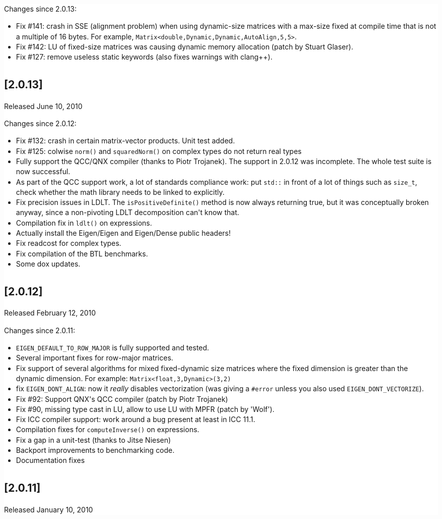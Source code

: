 Changes since 2.0.13:

* Fix #141: crash in SSE (alignment problem) when using dynamic-size matrices with a max-size fixed at compile time that is not a multiple of 16 bytes. For example, `Matrix<double,Dynamic,Dynamic,AutoAlign,5,5>`.
* Fix #142: LU of fixed-size matrices was causing dynamic memory allocation (patch by Stuart Glaser).
* Fix #127: remove useless static keywords (also fixes warnings with clang++).

## [2.0.13]

Released June 10, 2010

Changes since 2.0.12:

* Fix #132: crash in certain matrix-vector products. Unit test added.
* Fix #125: colwise `norm()` and `squaredNorm()` on complex types do not return real types
* Fully support the QCC/QNX compiler (thanks to Piotr Trojanek). The support in 2.0.12 was incomplete. The whole test suite is now successful.
* As part of the QCC support work, a lot of standards compliance work: put `std::` in front of a lot of things such as `size_t`, check whether the math library needs to be linked to explicitly.
* Fix precision issues in LDLT. The `isPositiveDefinite()` method is now always returning true, but it was conceptually broken anyway, since a non-pivoting LDLT decomposition can't know that.
* Compilation fix in `ldlt()` on expressions.
* Actually install the Eigen/Eigen and Eigen/Dense public headers!
* Fix readcost for complex types.
* Fix compilation of the BTL benchmarks.
* Some dox updates.

## [2.0.12]

Released February 12, 2010

Changes since 2.0.11:

* `EIGEN_DEFAULT_TO_ROW_MAJOR` is fully supported and tested.
* Several important fixes for row-major matrices.
* Fix support of several algorithms for mixed fixed-dynamic size matrices where the fixed dimension is greater than the dynamic dimension. For example: `Matrix<float,3,Dynamic>(3,2)`
* fix `EIGEN_DONT_ALIGN`: now it _really_ disables vectorization (was giving a `#error` unless you also used `EIGEN_DONT_VECTORIZE`).
* Fix #92: Support QNX's QCC compiler (patch by Piotr Trojanek)
* Fix #90, missing type cast in LU, allow to use LU with MPFR (patch by 'Wolf').
* Fix ICC compiler support: work around a bug present at least in ICC 11.1.
* Compilation fixes for `computeInverse()` on expressions.
* Fix a gap in a unit-test (thanks to Jitse Niesen)
* Backport improvements to benchmarking code.
* Documentation fixes

## [2.0.11]

Released January 10, 2010
